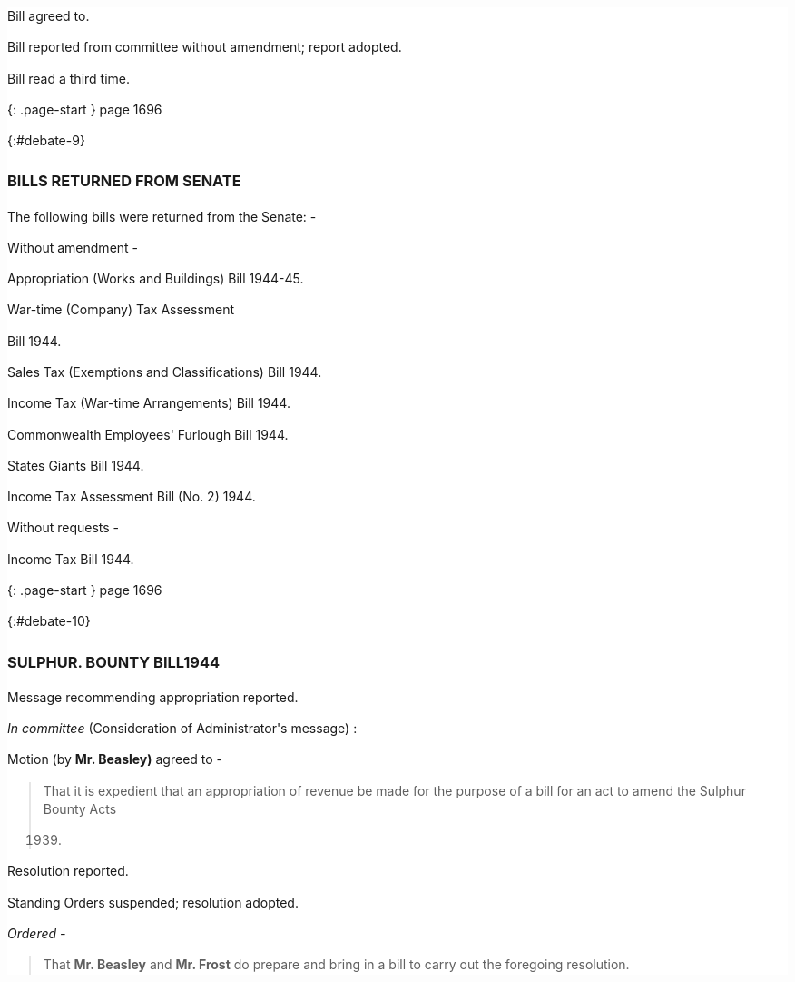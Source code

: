 Bill agreed to. 

Bill reported from committee without amendment; report adopted. 

Bill read a third time. 

{: .page-start }
page 1696

{:#debate-9}
### BILLS RETURNED FROM SENATE

The following bills were returned from the Senate: - 

Without amendment - 

Appropriation (Works  and  Buildings) Bill  1944-45. 

War-time  (Company)  Tax  Assessment 

Bill  1944. 

Sales  Tax  (Exemptions  and  Classifications) Bill  1944. 

Income Tax (War-time Arrangements) Bill 1944. 

Commonwealth Employees' Furlough Bill 1944. 

States Giants Bill 1944. 

Income Tax Assessment Bill (No. 2) 1944. 

Without requests - 

Income Tax Bill 1944. 

{: .page-start }
page 1696

{:#debate-10}
### SULPHUR. BOUNTY BILL1944

Message recommending appropriation reported. 


 *In committee* (Consideration of Administrator's message) : 

Motion (by  **Mr. Beasley)**  agreed to - 

  >That it is expedient that an appropriation of revenue be made for the purpose of a bill for an act to amend the Sulphur Bounty Acts 
  >
  >1939. 

Resolution reported. 

Standing Orders suspended; resolution adopted. 


 *Ordered -* 


  >That  **Mr. Beasley**  and  **Mr. Frost**  do prepare and bring in a bill to carry out the foregoing resolution. 
